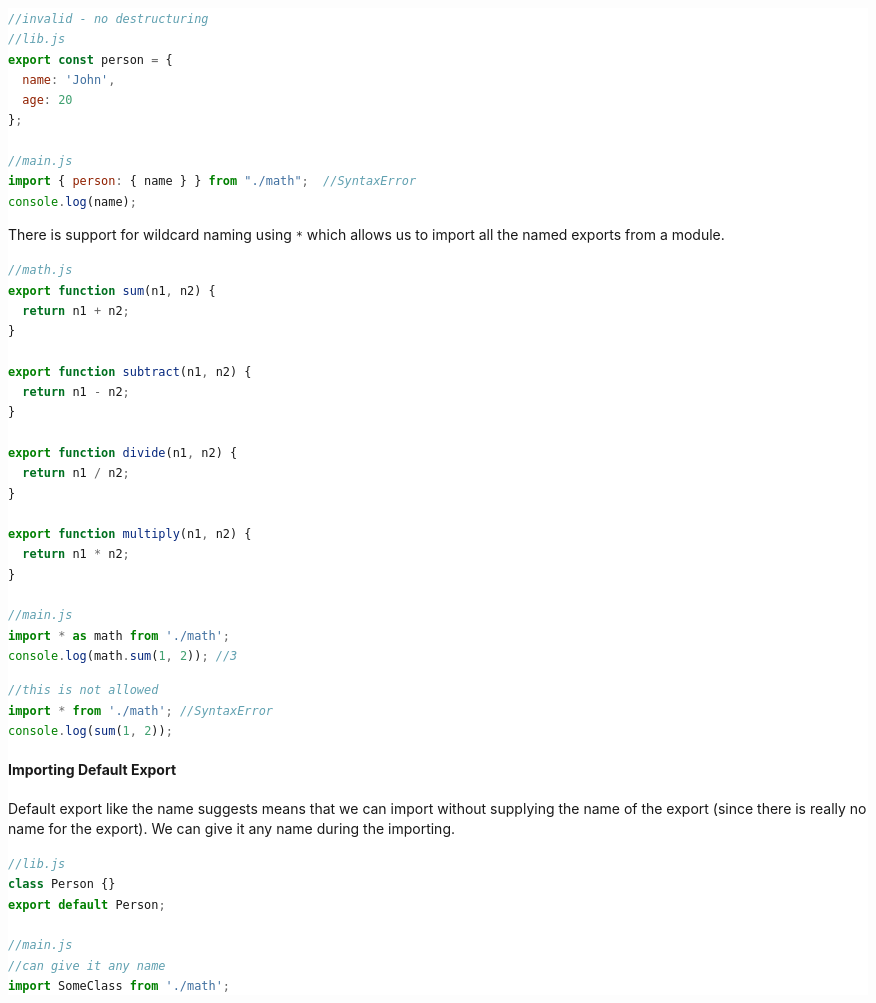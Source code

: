 
```javascript
//invalid - no destructuring
//lib.js
export const person = {
  name: 'John',
  age: 20
};

//main.js
import { person: { name } } from "./math";  //SyntaxError
console.log(name);
```

There is support for wildcard naming using `*` which allows us to import all the
named exports from a module.

```javascript
//math.js
export function sum(n1, n2) {
  return n1 + n2;
}

export function subtract(n1, n2) {
  return n1 - n2;
}

export function divide(n1, n2) {
  return n1 / n2;
}

export function multiply(n1, n2) {
  return n1 * n2;
}

//main.js
import * as math from './math';
console.log(math.sum(1, 2)); //3
```

```javascript
//this is not allowed
import * from './math'; //SyntaxError
console.log(sum(1, 2));
```

#### Importing Default Export

Default export like the name suggests means that we can import without supplying
the name of the export (since there is really no name for the export). We can
give it any name during the importing.

```javascript
//lib.js
class Person {}
export default Person;

//main.js
//can give it any name
import SomeClass from './math';
```
